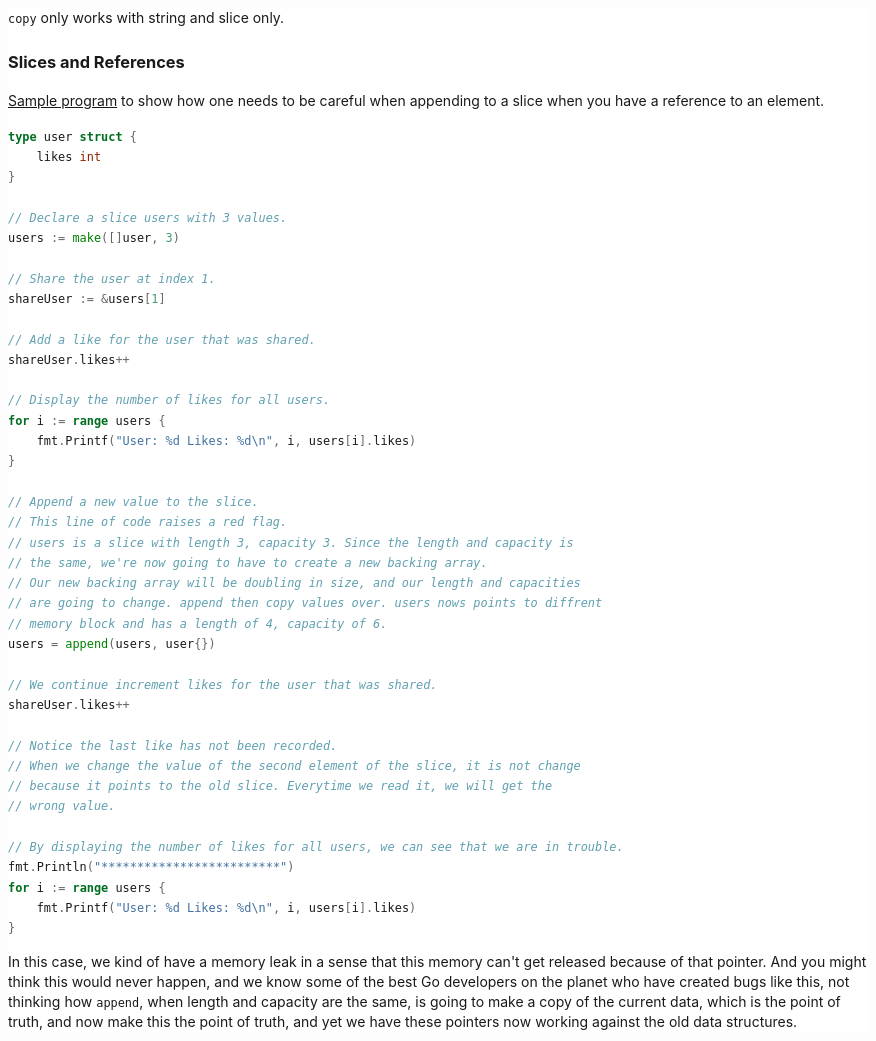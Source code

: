 `copy` only works with string and slice only.

### Slices and References

[Sample program](example5/example5.go) to show how one needs to be careful when appending to a slice
when you have a reference to an element.

```go
type user struct {
	likes int
}

// Declare a slice users with 3 values.
users := make([]user, 3)

// Share the user at index 1.
shareUser := &users[1]

// Add a like for the user that was shared.
shareUser.likes++

// Display the number of likes for all users.
for i := range users {
    fmt.Printf("User: %d Likes: %d\n", i, users[i].likes)
}

// Append a new value to the slice.
// This line of code raises a red flag.
// users is a slice with length 3, capacity 3. Since the length and capacity is
// the same, we're now going to have to create a new backing array.
// Our new backing array will be doubling in size, and our length and capacities
// are going to change. append then copy values over. users nows points to diffrent
// memory block and has a length of 4, capacity of 6.
users = append(users, user{})

// We continue increment likes for the user that was shared.
shareUser.likes++

// Notice the last like has not been recorded.
// When we change the value of the second element of the slice, it is not change
// because it points to the old slice. Everytime we read it, we will get the
// wrong value.

// By displaying the number of likes for all users, we can see that we are in trouble.
fmt.Println("*************************")
for i := range users {
    fmt.Printf("User: %d Likes: %d\n", i, users[i].likes)
}
```

In this case, we kind of have a memory leak in a sense that this memory can't
get released because of that pointer. And you might think this would never
happen, and we know some of the best Go developers on the planet who have
created bugs like this, not thinking how `append`, when length and capacity are
the same, is going to make a copy of the current data, which is the point of
truth, and now make this the point of truth, and yet we have these pointers now
working against the old data structures.
